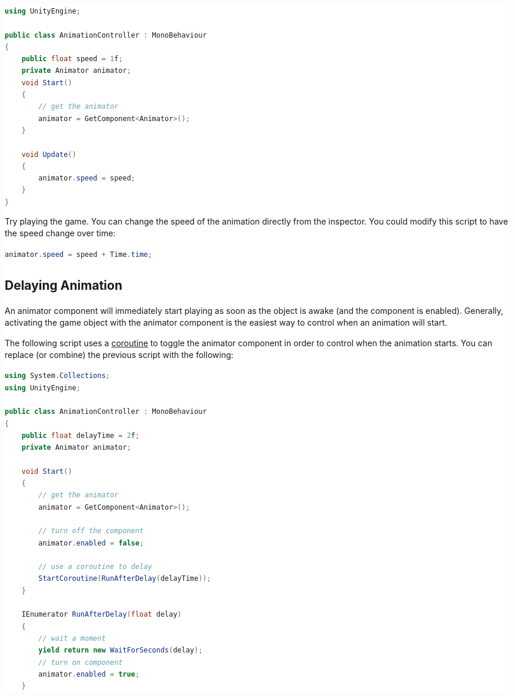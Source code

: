 ```csharp
using UnityEngine;  

public class AnimationController : MonoBehaviour  
{  
	public float speed = 1f;  
	private Animator animator;  
	void Start()  
	{  
		// get the animator  
		animator = GetComponent<Animator>();  
	}  
	
	void Update()  
	{  
		animator.speed = speed;  
	}  
}
```


Try playing the game. You can change the speed of the animation directly from the inspector. You could modify this script to have the speed change over time:  

```csharp
animator.speed = speed + Time.time;
```

## Delaying Animation

An animator component will immediately start playing as soon as the object is awake (and the component is enabled). Generally, activating the game object with the animator component is the easiest way to control when an animation will start. 

The following script uses a [coroutine](https://docs.unity3d.com/Manual/Coroutines.html) to toggle the animator component in order to control when the animation starts. You can replace (or combine) the previous script with the following:


```csharp
using System.Collections;  
using UnityEngine;  

public class AnimationController : MonoBehaviour  
{  
	public float delayTime = 2f;  
	private Animator animator;  
	
	void Start()  
	{  
		// get the animator  
		animator = GetComponent<Animator>();  
		
		// turn off the component  
		animator.enabled = false;  
		
		// use a coroutine to delay  
		StartCoroutine(RunAfterDelay(delayTime));  
	}  
	
	IEnumerator RunAfterDelay(float delay)  
	{  
		// wait a moment  
		yield return new WaitForSeconds(delay);  
		// turn on component  
		animator.enabled = true;  
	}  
```